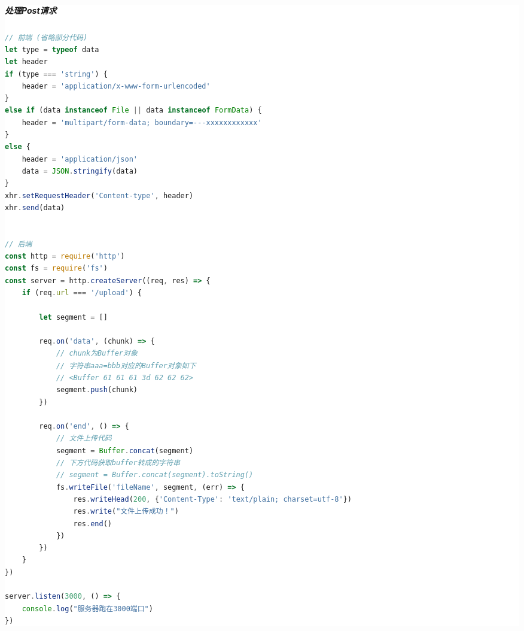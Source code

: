 ``` javascript
```

##### 处理Post请求

``` javascript
// 前端 (省略部分代码)
let type = typeof data
let header
if (type === 'string') {
    header = 'application/x-www-form-urlencoded'
}
else if (data instanceof File || data instanceof FormData) {
    header = 'multipart/form-data; boundary=---xxxxxxxxxxxx'
}
else {
    header = 'application/json'
    data = JSON.stringify(data)
}
xhr.setRequestHeader('Content-type', header)
xhr.send(data)


// 后端
const http = require('http')
const fs = require('fs')
const server = http.createServer((req, res) => {
    if (req.url === '/upload') {

        let segment = []

        req.on('data', (chunk) => {
            // chunk为Buffer对象
            // 字符串aaa=bbb对应的Buffer对象如下
            // <Buffer 61 61 61 3d 62 62 62>
            segment.push(chunk)
        })

        req.on('end', () => {
            // 文件上传代码
            segment = Buffer.concat(segment)
            // 下方代码获取buffer转成的字符串
            // segment = Buffer.concat(segment).toString()
            fs.writeFile('fileName', segment, (err) => {
                res.writeHead(200, {'Content-Type': 'text/plain; charset=utf-8'})
                res.write("文件上传成功！")
                res.end()
            })
        })
    }
})

server.listen(3000, () => {
    console.log("服务器跑在3000端口")
})
```
